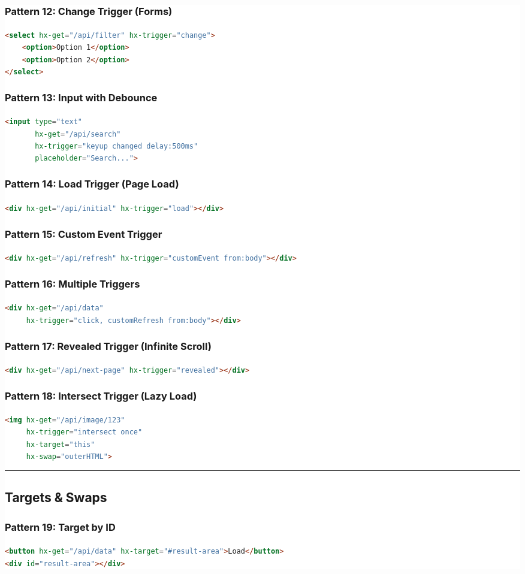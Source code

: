 ### Pattern 12: Change Trigger (Forms)
```html
<select hx-get="/api/filter" hx-trigger="change">
    <option>Option 1</option>
    <option>Option 2</option>
</select>
```

### Pattern 13: Input with Debounce
```html
<input type="text"
       hx-get="/api/search"
       hx-trigger="keyup changed delay:500ms"
       placeholder="Search...">
```

### Pattern 14: Load Trigger (Page Load)
```html
<div hx-get="/api/initial" hx-trigger="load"></div>
```

### Pattern 15: Custom Event Trigger
```html
<div hx-get="/api/refresh" hx-trigger="customEvent from:body"></div>
```

### Pattern 16: Multiple Triggers
```html
<div hx-get="/api/data"
     hx-trigger="click, customRefresh from:body"></div>
```

### Pattern 17: Revealed Trigger (Infinite Scroll)
```html
<div hx-get="/api/next-page" hx-trigger="revealed"></div>
```

### Pattern 18: Intersect Trigger (Lazy Load)
```html
<img hx-get="/api/image/123"
     hx-trigger="intersect once"
     hx-target="this"
     hx-swap="outerHTML">
```

---

## Targets & Swaps

### Pattern 19: Target by ID
```html
<button hx-get="/api/data" hx-target="#result-area">Load</button>
<div id="result-area"></div>
```
